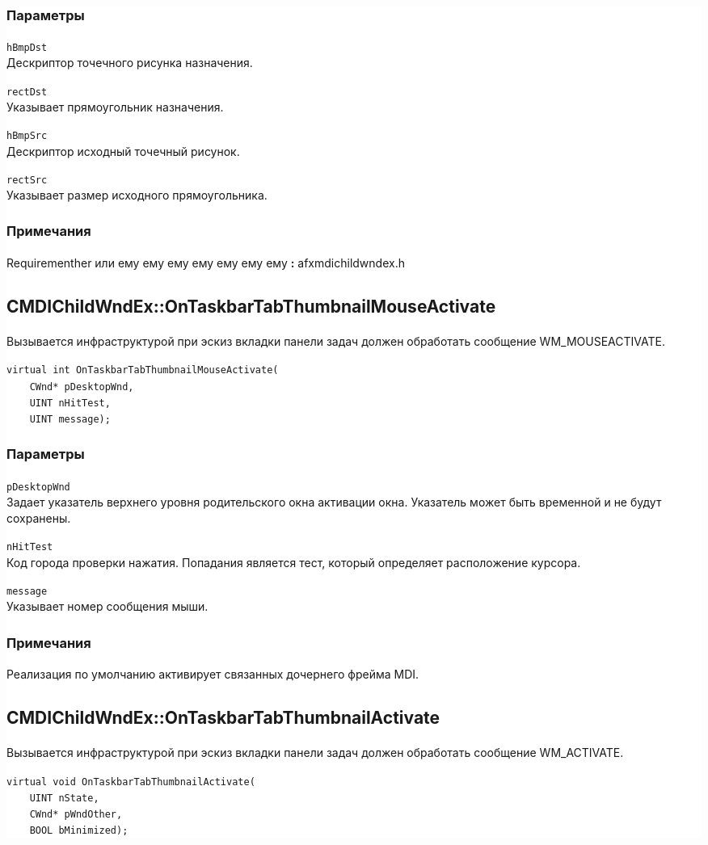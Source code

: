### <a name="parameters"></a>Параметры  
 `hBmpDst`  
 Дескриптор точечного рисунка назначения.  
  
 `rectDst`  
 Указывает прямоугольник назначения.  
  
 `hBmpSrc`  
 Дескриптор исходный точечный рисунок.  
  
 `rectSrc`  
 Указывает размер исходного прямоугольника.  
  
### <a name="remarks"></a>Примечания  
 Requirementher или ему ему ему ему ему ему ему **:** afxmdichildwndex.h  
  
##  <a name="ontaskbartabthumbnailmouseactivate"></a>CMDIChildWndEx::OnTaskbarTabThumbnailMouseActivate  
 Вызывается инфраструктурой при эскиз вкладки панели задач должен обработать сообщение WM_MOUSEACTIVATE.  
  
```  
virtual int OnTaskbarTabThumbnailMouseActivate(
    CWnd* pDesktopWnd,  
    UINT nHitTest,  
    UINT message);
```  
  
### <a name="parameters"></a>Параметры  
 `pDesktopWnd`  
 Задает указатель верхнего уровня родительского окна активации окна. Указатель может быть временной и не будут сохранены.  
  
 `nHitTest`  
 Код города проверки нажатия. Попадания является тест, который определяет расположение курсора.  
  
 `message`  
 Указывает номер сообщения мыши.  
  
### <a name="remarks"></a>Примечания  
 Реализация по умолчанию активирует связанных дочернего фрейма MDI.  
  
##  <a name="ontaskbartabthumbnailactivate"></a>CMDIChildWndEx::OnTaskbarTabThumbnailActivate  
 Вызывается инфраструктурой при эскиз вкладки панели задач должен обработать сообщение WM_ACTIVATE.  
  
```  
virtual void OnTaskbarTabThumbnailActivate(
    UINT nState,  
    CWnd* pWndOther,  
    BOOL bMinimized);
```  
  